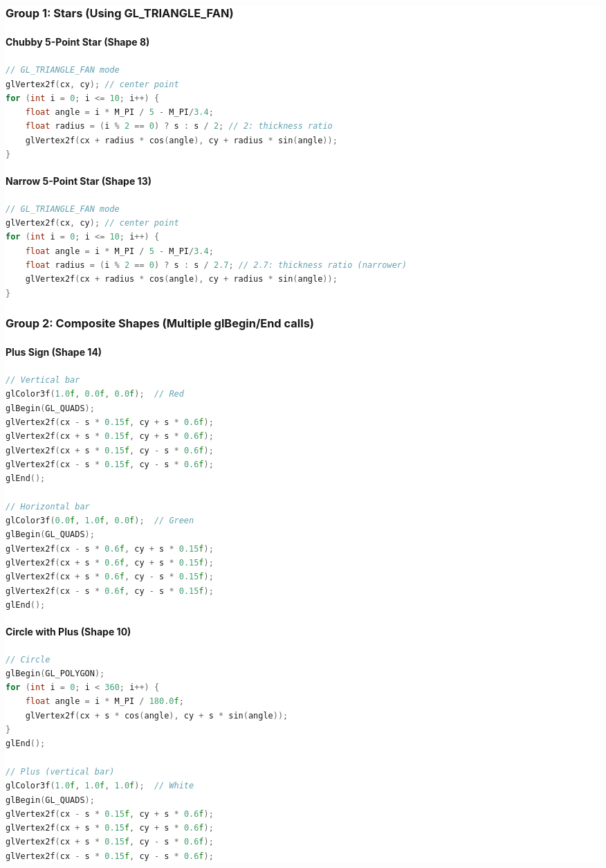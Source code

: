 ### Group 1: Stars (Using GL_TRIANGLE_FAN)

#### Chubby 5-Point Star (Shape 8)
```cpp
// GL_TRIANGLE_FAN mode
glVertex2f(cx, cy); // center point
for (int i = 0; i <= 10; i++) {
    float angle = i * M_PI / 5 - M_PI/3.4;
    float radius = (i % 2 == 0) ? s : s / 2; // 2: thickness ratio
    glVertex2f(cx + radius * cos(angle), cy + radius * sin(angle));
}
```

#### Narrow 5-Point Star (Shape 13)
```cpp
// GL_TRIANGLE_FAN mode
glVertex2f(cx, cy); // center point
for (int i = 0; i <= 10; i++) {
    float angle = i * M_PI / 5 - M_PI/3.4;
    float radius = (i % 2 == 0) ? s : s / 2.7; // 2.7: thickness ratio (narrower)
    glVertex2f(cx + radius * cos(angle), cy + radius * sin(angle));
}
```

### Group 2: Composite Shapes (Multiple glBegin/End calls)

#### Plus Sign (Shape 14)
```cpp
// Vertical bar
glColor3f(1.0f, 0.0f, 0.0f);  // Red
glBegin(GL_QUADS);
glVertex2f(cx - s * 0.15f, cy + s * 0.6f);
glVertex2f(cx + s * 0.15f, cy + s * 0.6f);
glVertex2f(cx + s * 0.15f, cy - s * 0.6f);
glVertex2f(cx - s * 0.15f, cy - s * 0.6f);
glEnd();

// Horizontal bar
glColor3f(0.0f, 1.0f, 0.0f);  // Green
glBegin(GL_QUADS);
glVertex2f(cx - s * 0.6f, cy + s * 0.15f);
glVertex2f(cx + s * 0.6f, cy + s * 0.15f);
glVertex2f(cx + s * 0.6f, cy - s * 0.15f);
glVertex2f(cx - s * 0.6f, cy - s * 0.15f);
glEnd();
```

#### Circle with Plus (Shape 10)
```cpp
// Circle
glBegin(GL_POLYGON);
for (int i = 0; i < 360; i++) {
    float angle = i * M_PI / 180.0f;
    glVertex2f(cx + s * cos(angle), cy + s * sin(angle));
}
glEnd();

// Plus (vertical bar)
glColor3f(1.0f, 1.0f, 1.0f);  // White
glBegin(GL_QUADS);
glVertex2f(cx - s * 0.15f, cy + s * 0.6f);
glVertex2f(cx + s * 0.15f, cy + s * 0.6f);
glVertex2f(cx + s * 0.15f, cy - s * 0.6f);
glVertex2f(cx - s * 0.15f, cy - s * 0.6f);
```